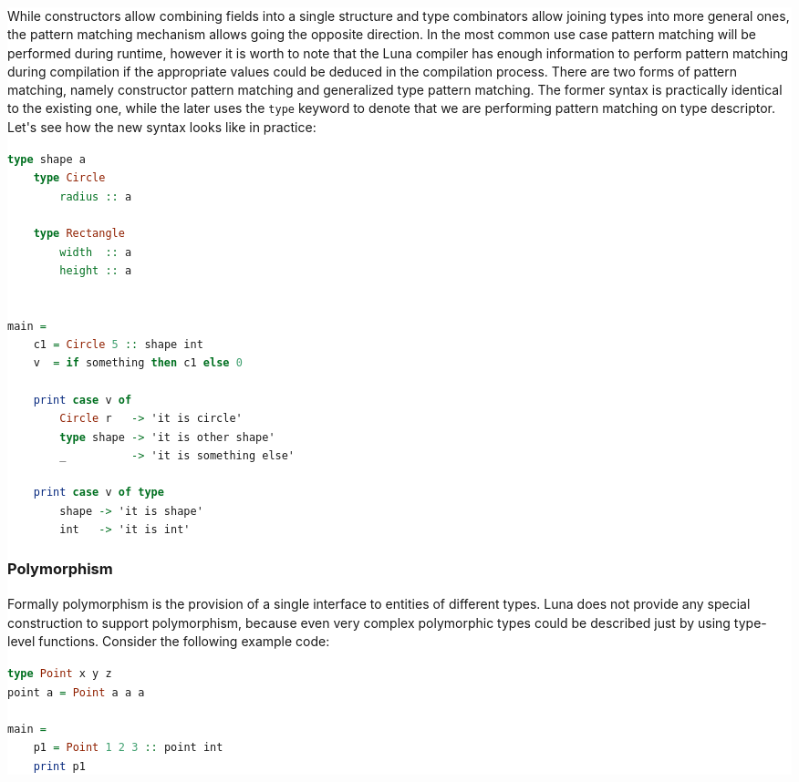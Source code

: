 While constructors allow combining fields into a single structure and type
combinators allow joining types into more general ones, the pattern matching
mechanism allows going the opposite direction. In the most common use case
pattern matching will be performed during runtime, however it is worth to note
that the Luna compiler has enough information to perform pattern matching during
compilation if the appropriate values could be deduced in the compilation
process. There are two forms of pattern matching, namely constructor pattern
matching and generalized type pattern matching. The former syntax is practically
identical to the existing one, while the later uses the `type` keyword to denote
that we are performing pattern matching on type descriptor. Let's see how the
new syntax looks like in practice:

```haskell
type shape a
    type Circle
        radius :: a

    type Rectangle 
        width  :: a 
        height :: a


main = 
    c1 = Circle 5 :: shape int
    v  = if something then c1 else 0

    print case v of
        Circle r   -> 'it is circle'
        type shape -> 'it is other shape'
        _          -> 'it is something else'

    print case v of type
        shape -> 'it is shape'
        int   -> 'it is int'

```


### Polymorphism
Formally polymorphism is the provision of a single interface to entities of
different types. Luna does not provide any special construction to support
polymorphism, because even very complex polymorphic types could be described
just by using type-level functions. Consider the following example code:

```haskell
type Point x y z
point a = Point a a a

main =
    p1 = Point 1 2 3 :: point int
    print p1
```

